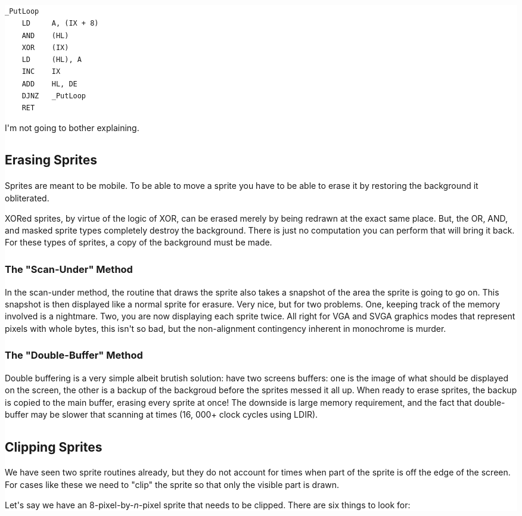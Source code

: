     _PutLoop
        LD     A, (IX + 8)
        AND    (HL)
        XOR    (IX)
        LD     (HL), A
        INC    IX
        ADD    HL, DE
        DJNZ   _PutLoop
        RET

I'm not going to bother explaining.

Erasing Sprites
---------------

Sprites are meant to be mobile. To be able to move a sprite you have to
be able to erase it by restoring the background it obliterated.

XORed sprites, by virtue of the logic of XOR, can be erased merely by
being redrawn at the exact same place. But, the OR, AND, and masked
sprite types completely destroy the background. There is just no
computation you can perform that will bring it back. For these types of
sprites, a copy of the background must be made.

### The "Scan-Under" Method

In the scan-under method, the routine that draws the sprite also takes a
snapshot of the area the sprite is going to go on. This snapshot is then
displayed like a normal sprite for erasure. Very nice, but for two
problems. One, keeping track of the memory involved is a nightmare. Two,
you are now displaying each sprite twice. All right for VGA and SVGA
graphics modes that represent pixels with whole bytes, this isn't so
bad, but the non-alignment contingency inherent in monochrome is murder.

### The "Double-Buffer" Method

Double buffering is a very simple albeit brutish solution: have two
screens buffers: one is the image of what should be displayed on the
screen, the other is a backup of the backgroud before the sprites messed
it all up. When ready to erase sprites, the backup is copied to the main
buffer, erasing every sprite at once! The downside is large memory
requirement, and the fact that double-buffer may be slower that scanning
at times (16, 000+ clock cycles using LDIR).

Clipping Sprites
----------------

We have seen two sprite routines already, but they do not account for
times when part of the sprite is off the edge of the screen. For cases
like these we need to "clip" the sprite so that only the visible part is
drawn.

Let's say we have an 8-pixel-by-*n*-pixel sprite that needs to be
clipped. There are six things to look for:
